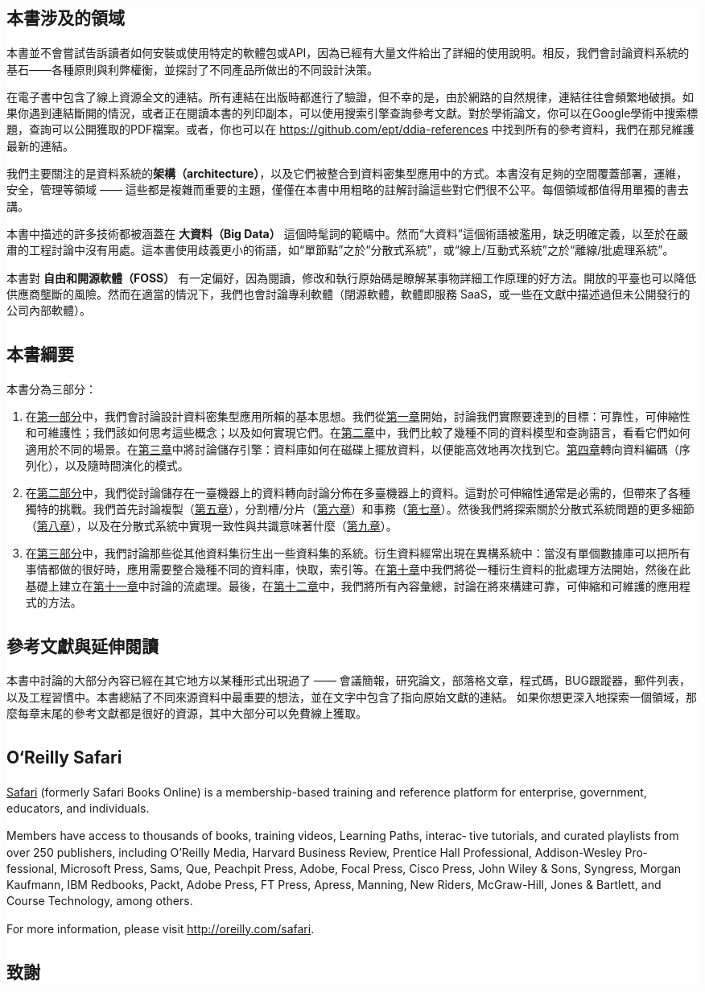 ## 本書涉及的領域

本書並不會嘗試告訴讀者如何安裝或使用特定的軟體包或API，因為已經有大量文件給出了詳細的使用說明。相反，我們會討論資料系統的基石——各種原則與利弊權衡，並探討了不同產品所做出的不同設計決策。

在電子書中包含了線上資源全文的連結。所有連結在出版時都進行了驗證，但不幸的是，由於網路的自然規律，連結往往會頻繁地破損。如果你遇到連結斷開的情況，或者正在閱讀本書的列印副本，可以使用搜索引擎查詢參考文獻。對於學術論文，你可以在Google學術中搜索標題，查詢可以公開獲取的PDF檔案。或者，你也可以在 https://github.com/ept/ddia-references 中找到所有的參考資料，我們在那兒維護最新的連結。

我們主要關注的是資料系統的**架構（architecture）**，以及它們被整合到資料密集型應用中的方式。本書沒有足夠的空間覆蓋部署，運維，安全，管理等領域 —— 這些都是複雜而重要的主題，僅僅在本書中用粗略的註解討論這些對它們很不公平。每個領域都值得用單獨的書去講。

本書中描述的許多技術都被涵蓋在 **大資料（Big Data）** 這個時髦詞的範疇中。然而“大資料”這個術語被濫用，缺乏明確定義，以至於在嚴肅的工程討論中沒有用處。這本書使用歧義更小的術語，如“單節點”之於“分散式系統”，或“線上/互動式系統”之於“離線/批處理系統”。

本書對 **自由和開源軟體（FOSS）** 有一定偏好，因為閱讀，修改和執行原始碼是瞭解某事物詳細工作原理的好方法。開放的平臺也可以降低供應商壟斷的風險。然而在適當的情況下，我們也會討論專利軟體（閉源軟體，軟體即服務 SaaS，或一些在文獻中描述過但未公開發行的公司內部軟體）。

## 本書綱要

本書分為三部分：

1. 在[第一部分](part-i.md)中，我們會討論設計資料密集型應用所賴的基本思想。我們從[第一章](ch1.md)開始，討論我們實際要達到的目標：可靠性，可伸縮性和可維護性；我們該如何思考這些概念；以及如何實現它們。在[第二章](ch2.md)中，我們比較了幾種不同的資料模型和查詢語言，看看它們如何適用於不同的場景。在[第三章](ch3.md)中將討論儲存引擎：資料庫如何在磁碟上擺放資料，以便能高效地再次找到它。[第四章](ch4.md)轉向資料編碼（序列化），以及隨時間演化的模式。

2. 在[第二部分](part-ii.md)中，我們從討論儲存在一臺機器上的資料轉向討論分佈在多臺機器上的資料。這對於可伸縮性通常是必需的，但帶來了各種獨特的挑戰。我們首先討論複製（[第五章](ch5.md)），分割槽/分片（[第六章](ch6.md)）和事務（[第七章](ch7.md)）。然後我們將探索關於分散式系統問題的更多細節（[第八章](ch8.md)），以及在分散式系統中實現一致性與共識意味著什麼（[第九章](ch9.md)）。

3. 在[第三部分](part-iii.md)中，我們討論那些從其他資料集衍生出一些資料集的系統。衍生資料經常出現在異構系統中：當沒有單個數據庫可以把所有事情都做的很好時，應用需要整合幾種不同的資料庫，快取，索引等。在[第十章](ch10.md)中我們將從一種衍生資料的批處理方法開始，然後在此基礎上建立在[第十一章](ch11.md)中討論的流處理。最後，在[第十二章](ch12.md)中，我們將所有內容彙總，討論在將來構建可靠，可伸縮和可維護的應用程式的方法。


## 參考文獻與延伸閱讀

本書中討論的大部分內容已經在其它地方以某種形式出現過了 —— 會議簡報，研究論文，部落格文章，程式碼，BUG跟蹤器，郵件列表，以及工程習慣中。本書總結了不同來源資料中最重要的想法，並在文字中包含了指向原始文獻的連結。 如果你想更深入地探索一個領域，那麼每章末尾的參考文獻都是很好的資源，其中大部分可以免費線上獲取。


## O‘Reilly Safari

[Safari](http://oreilly.com/safari) (formerly Safari Books Online) is a membership-based training and reference platform for enterprise, government, educators, and individuals.

Members have access to thousands of books, training videos, Learning Paths, interac‐ tive tutorials, and curated playlists from over 250 publishers, including O’Reilly Media, Harvard Business Review, Prentice Hall Professional, Addison-Wesley Pro‐ fessional, Microsoft Press, Sams, Que, Peachpit Press, Adobe, Focal Press, Cisco Press, John Wiley & Sons, Syngress, Morgan Kaufmann, IBM Redbooks, Packt, Adobe Press, FT Press, Apress, Manning, New Riders, McGraw-Hill, Jones & Bartlett, and Course Technology, among others.

For more information, please visit http://oreilly.com/safari.


## 致謝
